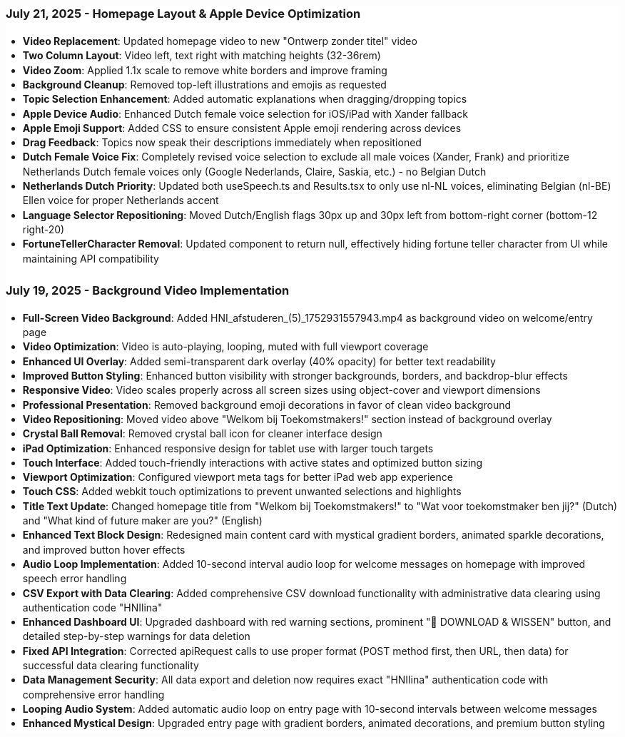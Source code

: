 ### July 21, 2025 - Homepage Layout & Apple Device Optimization
- **Video Replacement**: Updated homepage video to new "Ontwerp zonder titel" video
- **Two Column Layout**: Video left, text right with matching heights (32-36rem)
- **Video Zoom**: Applied 1.1x scale to remove white borders and improve framing
- **Background Cleanup**: Removed top-left illustrations and emojis as requested
- **Topic Selection Enhancement**: Added automatic explanations when dragging/dropping topics
- **Apple Device Audio**: Enhanced Dutch female voice selection for iOS/iPad with Xander fallback
- **Apple Emoji Support**: Added CSS to ensure consistent Apple emoji rendering across devices
- **Drag Feedback**: Topics now speak their descriptions immediately when repositioned
- **Dutch Female Voice Fix**: Completely revised voice selection to exclude all male voices (Xander, Frank) and prioritize Netherlands Dutch female voices only (Google Nederlands, Claire, Saskia, etc.) - no Belgian Dutch
- **Netherlands Dutch Priority**: Updated both useSpeech.ts and Results.tsx to only use nl-NL voices, eliminating Belgian (nl-BE) Ellen voice for proper Netherlands accent
- **Language Selector Repositioning**: Moved Dutch/English flags 30px up and 30px left from bottom-right corner (bottom-12 right-20)
- **FortuneTellerCharacter Removal**: Updated component to return null, effectively hiding fortune teller character from UI while maintaining API compatibility

### July 19, 2025 - Background Video Implementation
- **Full-Screen Video Background**: Added HNI_afstuderen_(5)_1752931557943.mp4 as background video on welcome/entry page
- **Video Optimization**: Video is auto-playing, looping, muted with full viewport coverage
- **Enhanced UI Overlay**: Added semi-transparent dark overlay (40% opacity) for better text readability
- **Improved Button Styling**: Enhanced button visibility with stronger backgrounds, borders, and backdrop-blur effects
- **Responsive Video**: Video scales properly across all screen sizes using object-cover and viewport dimensions
- **Professional Presentation**: Removed background emoji decorations in favor of clean video background
- **Video Repositioning**: Moved video above "Welkom bij Toekomstmakers!" section instead of background overlay
- **Crystal Ball Removal**: Removed crystal ball icon for cleaner interface design
- **iPad Optimization**: Enhanced responsive design for tablet use with larger touch targets
- **Touch Interface**: Added touch-friendly interactions with active states and optimized button sizing
- **Viewport Optimization**: Configured viewport meta tags for better iPad web app experience
- **Touch CSS**: Added webkit touch optimizations to prevent unwanted selections and highlights
- **Title Text Update**: Changed homepage title from "Welkom bij Toekomstmakers!" to "Wat voor toekomstmaker ben jij?" (Dutch) and "What kind of future maker are you?" (English)
- **Enhanced Text Block Design**: Redesigned main content card with mystical gradient borders, animated sparkle decorations, and improved button hover effects
- **Audio Loop Implementation**: Added 10-second interval audio loop for welcome messages on homepage with improved speech error handling
- **CSV Export with Data Clearing**: Added comprehensive CSV download functionality with administrative data clearing using authentication code "HNIlina"
- **Enhanced Dashboard UI**: Upgraded dashboard with red warning sections, prominent "🚨 DOWNLOAD & WISSEN" button, and detailed step-by-step warnings for data deletion
- **Fixed API Integration**: Corrected apiRequest calls to use proper format (POST method first, then URL, then data) for successful data clearing functionality
- **Data Management Security**: All data export and deletion now requires exact "HNIlina" authentication code with comprehensive error handling
- **Looping Audio System**: Added automatic audio loop on entry page with 10-second intervals between welcome messages
- **Enhanced Mystical Design**: Upgraded entry page with gradient borders, animated decorations, and premium button styling
